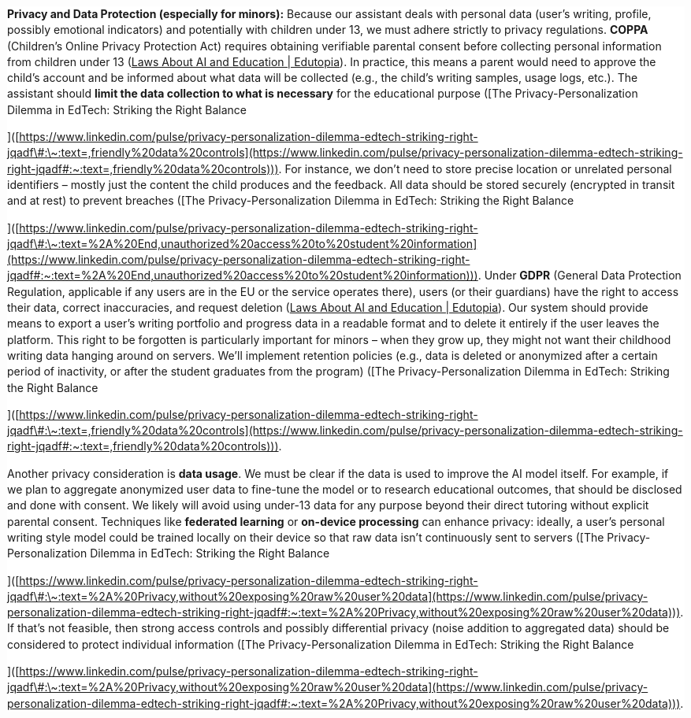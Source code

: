 **Privacy and Data Protection (especially for minors):** Because our assistant deals with personal data (user’s writing, profile, possibly emotional indicators) and potentially with children under 13, we must adhere strictly to privacy regulations. **COPPA** (Children’s Online Privacy Protection Act) requires obtaining verifiable parental consent before collecting personal information from children under 13 ([Laws About AI and Education | Edutopia](https://www.edutopia.org/article/laws-ai-education/#:~:text=COPPA%20,educators%20must%20ensure%20COPPA%20compliance)). In practice, this means a parent would need to approve the child’s account and be informed about what data will be collected (e.g., the child’s writing samples, usage logs, etc.). The assistant should **limit the data collection to what is necessary** for the educational purpose (\[The Privacy-Personalization Dilemma in EdTech: Striking the Right Balance

\]([https://www.linkedin.com/pulse/privacy-personalization-dilemma-edtech-striking-right-jqadf\#:\~:text=,friendly%20data%20controls](https://www.linkedin.com/pulse/privacy-personalization-dilemma-edtech-striking-right-jqadf#:~:text=,friendly%20data%20controls))). For instance, we don’t need to store precise location or unrelated personal identifiers – mostly just the content the child produces and the feedback. All data should be stored securely (encrypted in transit and at rest) to prevent breaches (\[The Privacy-Personalization Dilemma in EdTech: Striking the Right Balance

\]([https://www.linkedin.com/pulse/privacy-personalization-dilemma-edtech-striking-right-jqadf\#:\~:text=%2A%20End,unauthorized%20access%20to%20student%20information](https://www.linkedin.com/pulse/privacy-personalization-dilemma-edtech-striking-right-jqadf#:~:text=%2A%20End,unauthorized%20access%20to%20student%20information))). Under **GDPR** (General Data Protection Regulation, applicable if any users are in the EU or the service operates there), users (or their guardians) have the right to access their data, correct inaccuracies, and request deletion ([Laws About AI and Education | Edutopia](https://www.edutopia.org/article/laws-ai-education/#:~:text=GDPR%20,for%20those%20that%20improve%20functionality)). Our system should provide means to export a user’s writing portfolio and progress data in a readable format and to delete it entirely if the user leaves the platform. This right to be forgotten is particularly important for minors – when they grow up, they might not want their childhood writing data hanging around on servers. We’ll implement retention policies (e.g., data is deleted or anonymized after a certain period of inactivity, or after the student graduates from the program) (\[The Privacy-Personalization Dilemma in EdTech: Striking the Right Balance

\]([https://www.linkedin.com/pulse/privacy-personalization-dilemma-edtech-striking-right-jqadf\#:\~:text=,friendly%20data%20controls](https://www.linkedin.com/pulse/privacy-personalization-dilemma-edtech-striking-right-jqadf#:~:text=,friendly%20data%20controls))).

Another privacy consideration is **data usage**. We must be clear if the data is used to improve the AI model itself. For example, if we plan to aggregate anonymized user data to fine-tune the model or to research educational outcomes, that should be disclosed and done with consent. We likely will avoid using under-13 data for any purpose beyond their direct tutoring without explicit parental consent. Techniques like **federated learning** or **on-device processing** can enhance privacy: ideally, a user’s personal writing style model could be trained locally on their device so that raw data isn’t continuously sent to servers (\[The Privacy-Personalization Dilemma in EdTech: Striking the Right Balance

\]([https://www.linkedin.com/pulse/privacy-personalization-dilemma-edtech-striking-right-jqadf\#:\~:text=%2A%20Privacy,without%20exposing%20raw%20user%20data](https://www.linkedin.com/pulse/privacy-personalization-dilemma-edtech-striking-right-jqadf#:~:text=%2A%20Privacy,without%20exposing%20raw%20user%20data))). If that’s not feasible, then strong access controls and possibly differential privacy (noise addition to aggregated data) should be considered to protect individual information (\[The Privacy-Personalization Dilemma in EdTech: Striking the Right Balance

\]([https://www.linkedin.com/pulse/privacy-personalization-dilemma-edtech-striking-right-jqadf\#:\~:text=%2A%20Privacy,without%20exposing%20raw%20user%20data](https://www.linkedin.com/pulse/privacy-personalization-dilemma-edtech-striking-right-jqadf#:~:text=%2A%20Privacy,without%20exposing%20raw%20user%20data))).
